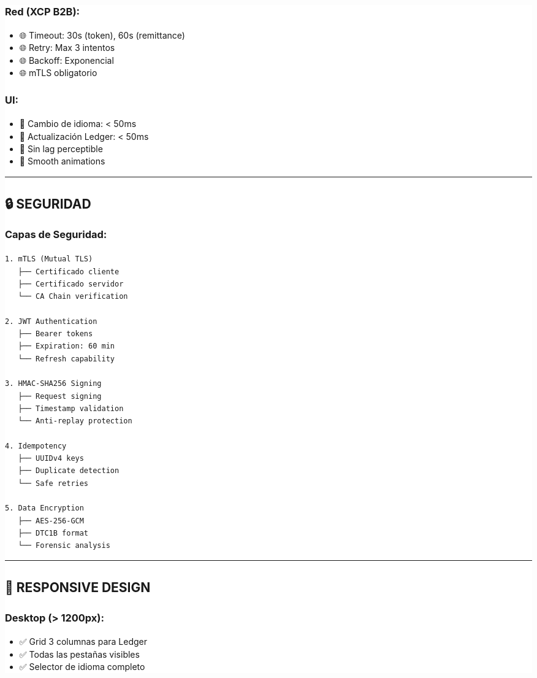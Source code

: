 ### **Red (XCP B2B)**:
- 🌐 Timeout: 30s (token), 60s (remittance)
- 🌐 Retry: Max 3 intentos
- 🌐 Backoff: Exponencial
- 🌐 mTLS obligatorio

### **UI**:
- 🎨 Cambio de idioma: < 50ms
- 🎨 Actualización Ledger: < 50ms
- 🎨 Sin lag perceptible
- 🎨 Smooth animations

---

## 🔒 **SEGURIDAD**

### **Capas de Seguridad**:
```
1. mTLS (Mutual TLS)
   ├── Certificado cliente
   ├── Certificado servidor
   └── CA Chain verification

2. JWT Authentication
   ├── Bearer tokens
   ├── Expiration: 60 min
   └── Refresh capability

3. HMAC-SHA256 Signing
   ├── Request signing
   ├── Timestamp validation
   └── Anti-replay protection

4. Idempotency
   ├── UUIDv4 keys
   ├── Duplicate detection
   └── Safe retries

5. Data Encryption
   ├── AES-256-GCM
   ├── DTC1B format
   └── Forensic analysis
```

---

## 📱 **RESPONSIVE DESIGN**

### **Desktop (> 1200px)**:
- ✅ Grid 3 columnas para Ledger
- ✅ Todas las pestañas visibles
- ✅ Selector de idioma completo
